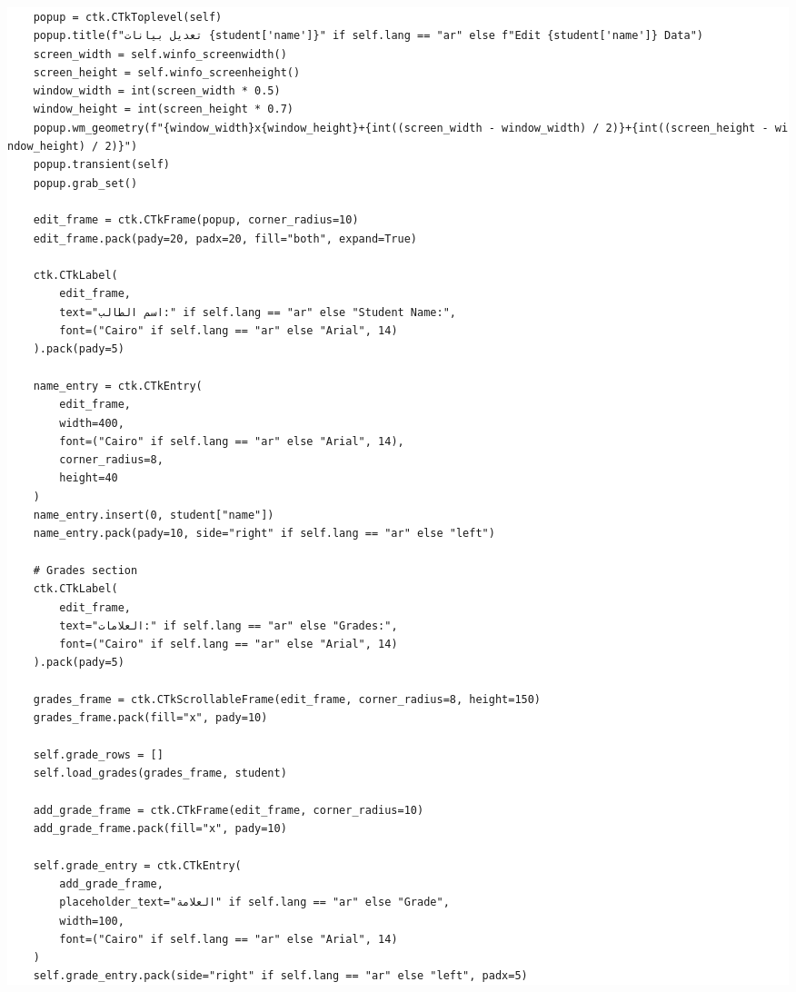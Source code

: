         popup = ctk.CTkToplevel(self)
        popup.title(f"تعديل بيانات {student['name']}" if self.lang == "ar" else f"Edit {student['name']} Data")
        screen_width = self.winfo_screenwidth()
        screen_height = self.winfo_screenheight()
        window_width = int(screen_width * 0.5)
        window_height = int(screen_height * 0.7)
        popup.wm_geometry(f"{window_width}x{window_height}+{int((screen_width - window_width) / 2)}+{int((screen_height - window_height) / 2)}")
        popup.transient(self)
        popup.grab_set()

        edit_frame = ctk.CTkFrame(popup, corner_radius=10)
        edit_frame.pack(pady=20, padx=20, fill="both", expand=True)

        ctk.CTkLabel(
            edit_frame,
            text="اسم الطالب:" if self.lang == "ar" else "Student Name:",
            font=("Cairo" if self.lang == "ar" else "Arial", 14)
        ).pack(pady=5)

        name_entry = ctk.CTkEntry(
            edit_frame,
            width=400,
            font=("Cairo" if self.lang == "ar" else "Arial", 14),
            corner_radius=8,
            height=40
        )
        name_entry.insert(0, student["name"])
        name_entry.pack(pady=10, side="right" if self.lang == "ar" else "left")

        # Grades section
        ctk.CTkLabel(
            edit_frame,
            text="العلامات:" if self.lang == "ar" else "Grades:",
            font=("Cairo" if self.lang == "ar" else "Arial", 14)
        ).pack(pady=5)

        grades_frame = ctk.CTkScrollableFrame(edit_frame, corner_radius=8, height=150)
        grades_frame.pack(fill="x", pady=10)

        self.grade_rows = []
        self.load_grades(grades_frame, student)

        add_grade_frame = ctk.CTkFrame(edit_frame, corner_radius=10)
        add_grade_frame.pack(fill="x", pady=10)

        self.grade_entry = ctk.CTkEntry(
            add_grade_frame,
            placeholder_text="العلامة" if self.lang == "ar" else "Grade",
            width=100,
            font=("Cairo" if self.lang == "ar" else "Arial", 14)
        )
        self.grade_entry.pack(side="right" if self.lang == "ar" else "left", padx=5)
